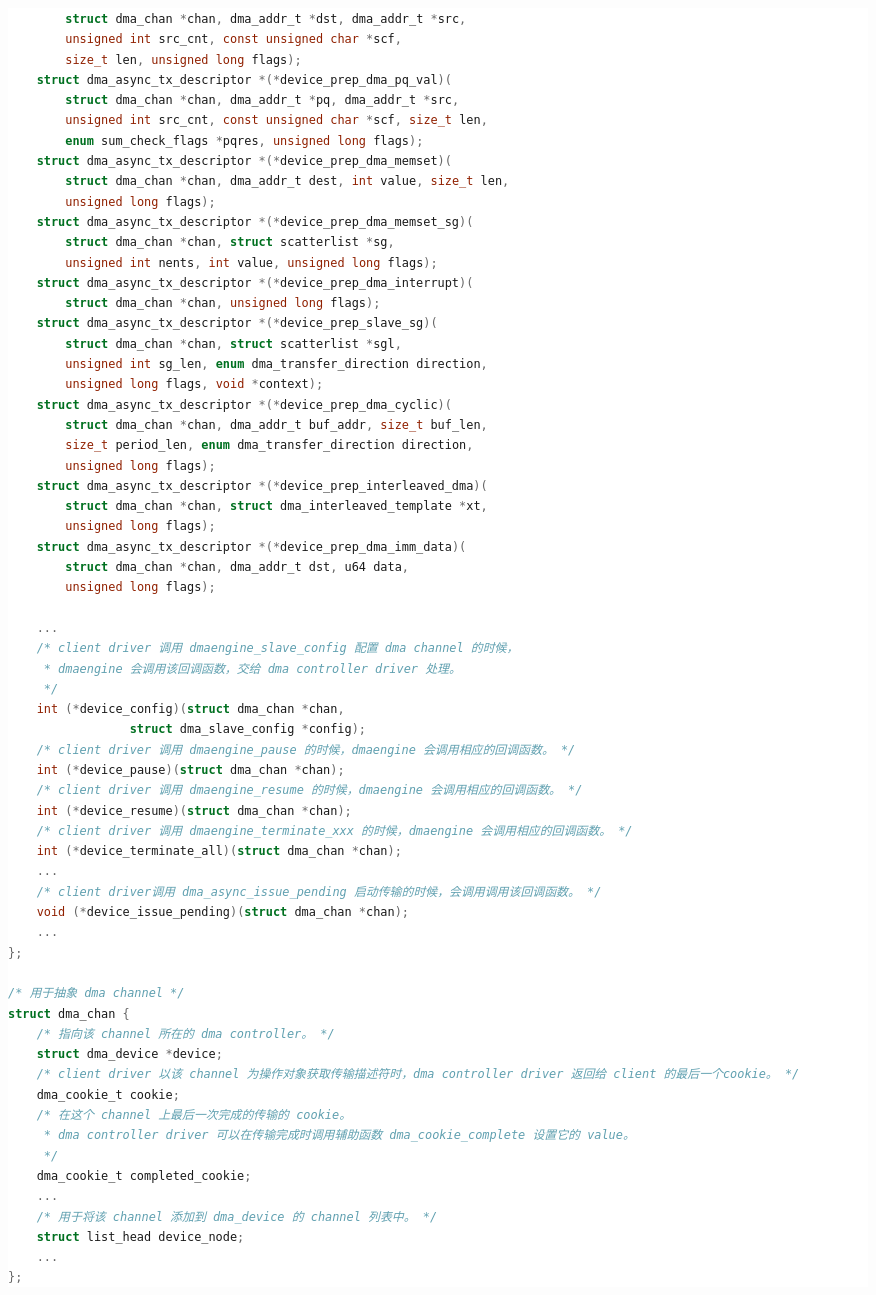 ```c
		struct dma_chan *chan, dma_addr_t *dst, dma_addr_t *src,
		unsigned int src_cnt, const unsigned char *scf,
		size_t len, unsigned long flags);
	struct dma_async_tx_descriptor *(*device_prep_dma_pq_val)(
		struct dma_chan *chan, dma_addr_t *pq, dma_addr_t *src,
		unsigned int src_cnt, const unsigned char *scf, size_t len,
		enum sum_check_flags *pqres, unsigned long flags);
	struct dma_async_tx_descriptor *(*device_prep_dma_memset)(
		struct dma_chan *chan, dma_addr_t dest, int value, size_t len,
		unsigned long flags);
	struct dma_async_tx_descriptor *(*device_prep_dma_memset_sg)(
		struct dma_chan *chan, struct scatterlist *sg,
		unsigned int nents, int value, unsigned long flags);
	struct dma_async_tx_descriptor *(*device_prep_dma_interrupt)(
		struct dma_chan *chan, unsigned long flags);
	struct dma_async_tx_descriptor *(*device_prep_slave_sg)(
		struct dma_chan *chan, struct scatterlist *sgl,
		unsigned int sg_len, enum dma_transfer_direction direction,
		unsigned long flags, void *context);
	struct dma_async_tx_descriptor *(*device_prep_dma_cyclic)(
		struct dma_chan *chan, dma_addr_t buf_addr, size_t buf_len,
		size_t period_len, enum dma_transfer_direction direction,
		unsigned long flags);
	struct dma_async_tx_descriptor *(*device_prep_interleaved_dma)(
		struct dma_chan *chan, struct dma_interleaved_template *xt,
		unsigned long flags);
	struct dma_async_tx_descriptor *(*device_prep_dma_imm_data)(
		struct dma_chan *chan, dma_addr_t dst, u64 data,
		unsigned long flags);

	...
    /* client driver 调用 dmaengine_slave_config 配置 dma channel 的时候，
     * dmaengine 会调用该回调函数，交给 dma controller driver 处理。
     */
	int (*device_config)(struct dma_chan *chan,
			     struct dma_slave_config *config);
    /* client driver 调用 dmaengine_pause 的时候，dmaengine 会调用相应的回调函数。 */
	int (*device_pause)(struct dma_chan *chan);
    /* client driver 调用 dmaengine_resume 的时候，dmaengine 会调用相应的回调函数。 */
	int (*device_resume)(struct dma_chan *chan);
    /* client driver 调用 dmaengine_terminate_xxx 的时候，dmaengine 会调用相应的回调函数。 */
	int (*device_terminate_all)(struct dma_chan *chan);
 	...
    /* client driver调用 dma_async_issue_pending 启动传输的时候，会调用调用该回调函数。 */
	void (*device_issue_pending)(struct dma_chan *chan);
	...
};

/* 用于抽象 dma channel */
struct dma_chan {
    /* 指向该 channel 所在的 dma controller。 */
	struct dma_device *device;
    /* client driver 以该 channel 为操作对象获取传输描述符时，dma controller driver 返回给 client 的最后一个cookie。 */
    dma_cookie_t cookie;
    /* 在这个 channel 上最后一次完成的传输的 cookie。
     * dma controller driver 可以在传输完成时调用辅助函数 dma_cookie_complete 设置它的 value。
     */
    dma_cookie_t completed_cookie;
	...
	/* 用于将该 channel 添加到 dma_device 的 channel 列表中。 */
    struct list_head device_node;
    ...
};
```